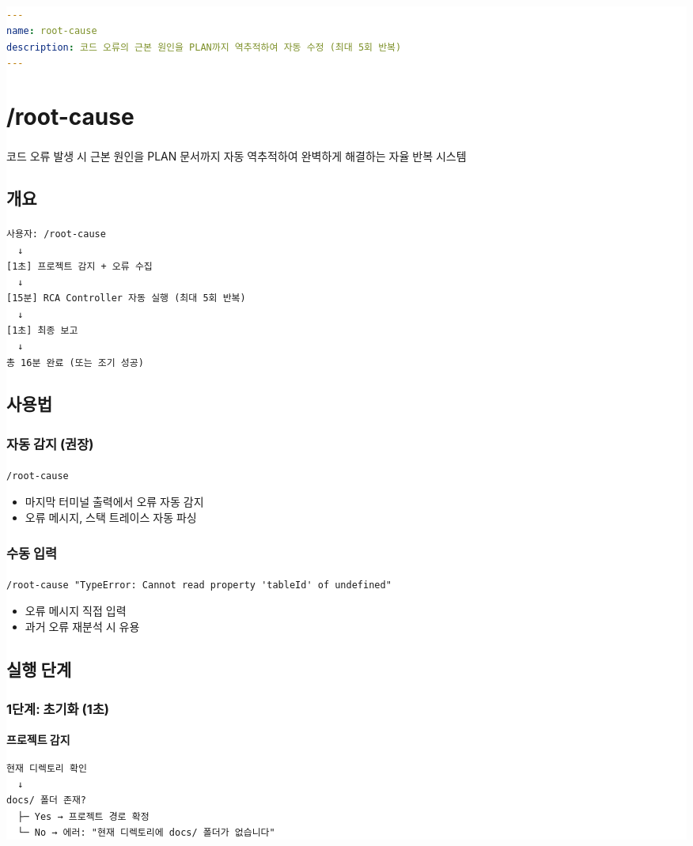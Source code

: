 ```yaml
---
name: root-cause
description: 코드 오류의 근본 원인을 PLAN까지 역추적하여 자동 수정 (최대 5회 반복)
---
```


# /root-cause

코드 오류 발생 시 근본 원인을 PLAN 문서까지 자동 역추적하여 완벽하게 해결하는 자율 반복 시스템

## 개요
```
사용자: /root-cause
  ↓
[1초] 프로젝트 감지 + 오류 수집
  ↓
[15분] RCA Controller 자동 실행 (최대 5회 반복)
  ↓
[1초] 최종 보고
  ↓
총 16분 완료 (또는 조기 성공)
```

## 사용법

### 자동 감지 (권장)
```
/root-cause
```
- 마지막 터미널 출력에서 오류 자동 감지
- 오류 메시지, 스택 트레이스 자동 파싱

### 수동 입력
```
/root-cause "TypeError: Cannot read property 'tableId' of undefined"
```
- 오류 메시지 직접 입력
- 과거 오류 재분석 시 유용

## 실행 단계

### 1단계: 초기화 (1초)

**프로젝트 감지**
```
현재 디렉토리 확인
  ↓
docs/ 폴더 존재?
  ├─ Yes → 프로젝트 경로 확정
  └─ No → 에러: "현재 디렉토리에 docs/ 폴더가 없습니다"
```
